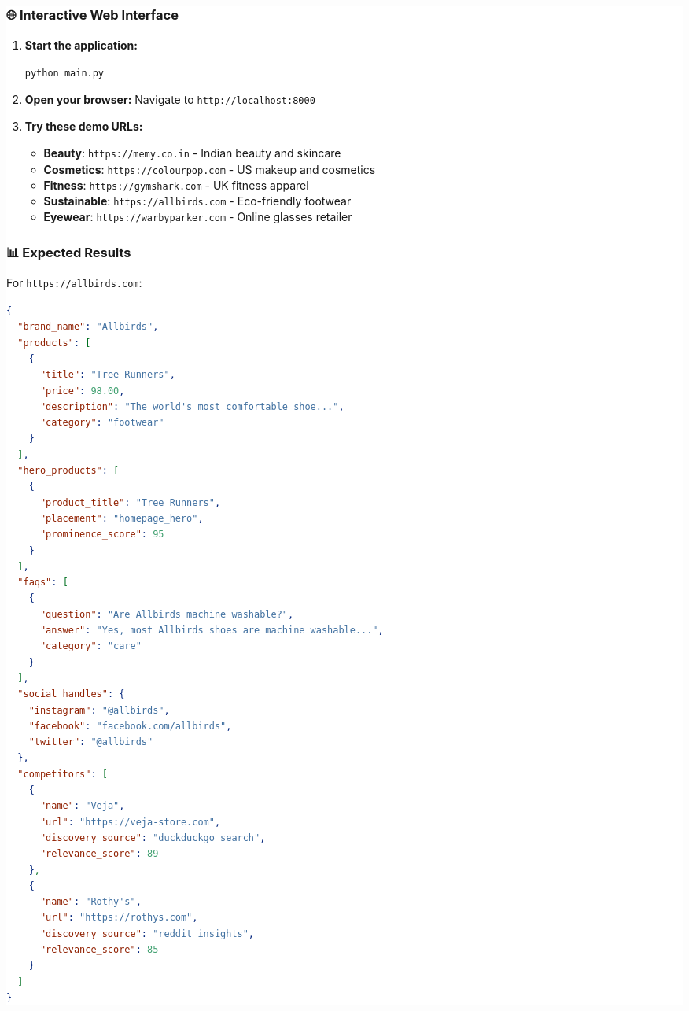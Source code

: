 ### 🌐 **Interactive Web Interface**

1. **Start the application:**
   ```bash
   python main.py
   ```

2. **Open your browser:** Navigate to `http://localhost:8000`

3. **Try these demo URLs:**
   - **Beauty**: `https://memy.co.in` - Indian beauty and skincare
   - **Cosmetics**: `https://colourpop.com` - US makeup and cosmetics
   - **Fitness**: `https://gymshark.com` - UK fitness apparel
   - **Sustainable**: `https://allbirds.com` - Eco-friendly footwear
   - **Eyewear**: `https://warbyparker.com` - Online glasses retailer

### 📊 **Expected Results**

For `https://allbirds.com`:

```json
{
  "brand_name": "Allbirds",
  "products": [
    {
      "title": "Tree Runners",
      "price": 98.00,
      "description": "The world's most comfortable shoe...",
      "category": "footwear"
    }
  ],
  "hero_products": [
    {
      "product_title": "Tree Runners",
      "placement": "homepage_hero",
      "prominence_score": 95
    }
  ],
  "faqs": [
    {
      "question": "Are Allbirds machine washable?",
      "answer": "Yes, most Allbirds shoes are machine washable...",
      "category": "care"
    }
  ],
  "social_handles": {
    "instagram": "@allbirds",
    "facebook": "facebook.com/allbirds",
    "twitter": "@allbirds"
  },
  "competitors": [
    {
      "name": "Veja",
      "url": "https://veja-store.com",
      "discovery_source": "duckduckgo_search",
      "relevance_score": 89
    },
    {
      "name": "Rothy's",
      "url": "https://rothys.com",
      "discovery_source": "reddit_insights",
      "relevance_score": 85
    }
  ]
}
```